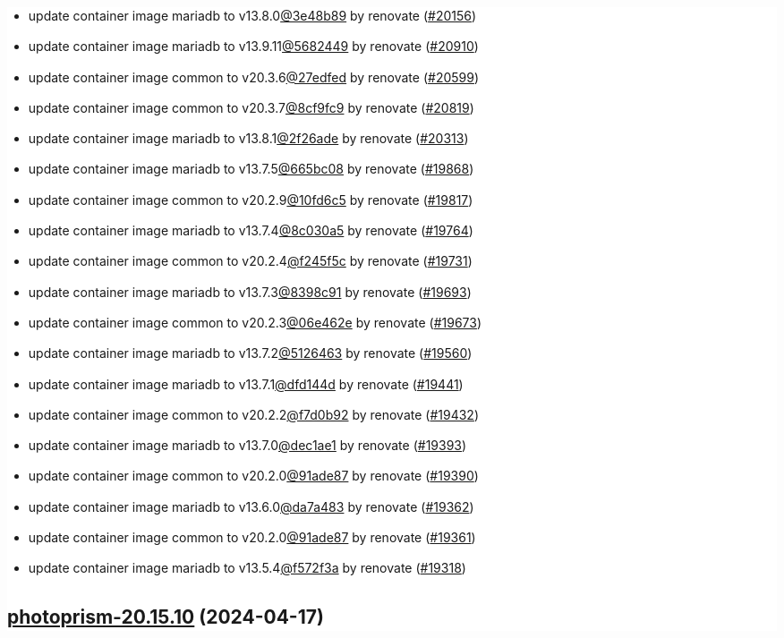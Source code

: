 - update container image mariadb to v13.8.0[@3e48b89](https://github.com/3e48b89) by renovate ([#20156](https://github.com/truecharts/charts/issues/20156))

- update container image mariadb to v13.9.11[@5682449](https://github.com/5682449) by renovate ([#20910](https://github.com/truecharts/charts/issues/20910))

- update container image common to v20.3.6[@27edfed](https://github.com/27edfed) by renovate ([#20599](https://github.com/truecharts/charts/issues/20599))

- update container image common to v20.3.7[@8cf9fc9](https://github.com/8cf9fc9) by renovate ([#20819](https://github.com/truecharts/charts/issues/20819))

- update container image mariadb to v13.8.1[@2f26ade](https://github.com/2f26ade) by renovate ([#20313](https://github.com/truecharts/charts/issues/20313))

- update container image mariadb to v13.7.5[@665bc08](https://github.com/665bc08) by renovate ([#19868](https://github.com/truecharts/charts/issues/19868))

- update container image common to v20.2.9[@10fd6c5](https://github.com/10fd6c5) by renovate ([#19817](https://github.com/truecharts/charts/issues/19817))

- update container image mariadb to v13.7.4[@8c030a5](https://github.com/8c030a5) by renovate ([#19764](https://github.com/truecharts/charts/issues/19764))

- update container image common to v20.2.4[@f245f5c](https://github.com/f245f5c) by renovate ([#19731](https://github.com/truecharts/charts/issues/19731))

- update container image mariadb to v13.7.3[@8398c91](https://github.com/8398c91) by renovate ([#19693](https://github.com/truecharts/charts/issues/19693))

- update container image common to v20.2.3[@06e462e](https://github.com/06e462e) by renovate ([#19673](https://github.com/truecharts/charts/issues/19673))

- update container image mariadb to v13.7.2[@5126463](https://github.com/5126463) by renovate ([#19560](https://github.com/truecharts/charts/issues/19560))

- update container image mariadb to v13.7.1[@dfd144d](https://github.com/dfd144d) by renovate ([#19441](https://github.com/truecharts/charts/issues/19441))

- update container image common to v20.2.2[@f7d0b92](https://github.com/f7d0b92) by renovate ([#19432](https://github.com/truecharts/charts/issues/19432))

- update container image mariadb to v13.7.0[@dec1ae1](https://github.com/dec1ae1) by renovate ([#19393](https://github.com/truecharts/charts/issues/19393))

- update container image common to v20.2.0[@91ade87](https://github.com/91ade87) by renovate ([#19390](https://github.com/truecharts/charts/issues/19390))

- update container image mariadb to v13.6.0[@da7a483](https://github.com/da7a483) by renovate ([#19362](https://github.com/truecharts/charts/issues/19362))

- update container image common to v20.2.0[@91ade87](https://github.com/91ade87) by renovate ([#19361](https://github.com/truecharts/charts/issues/19361))

- update container image mariadb to v13.5.4[@f572f3a](https://github.com/f572f3a) by renovate ([#19318](https://github.com/truecharts/charts/issues/19318))


## [photoprism-20.15.10](https://github.com/truecharts/charts/compare/photoprism-20.9.0...photoprism-20.15.10) (2024-04-17)
